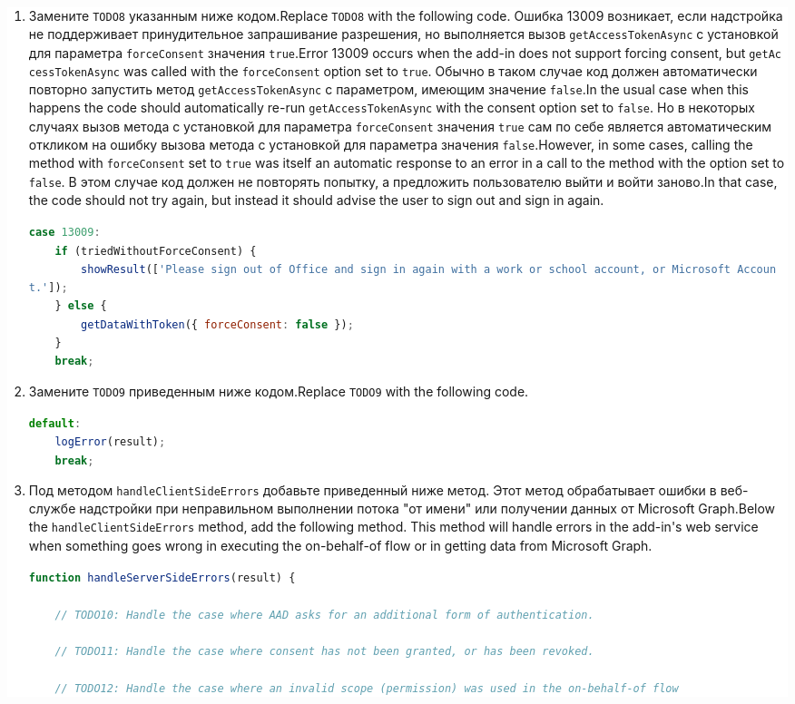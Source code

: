 1. <span data-ttu-id="373f2-216">Замените `TODO8` указанным ниже кодом.</span><span class="sxs-lookup"><span data-stu-id="373f2-216">Replace `TODO8` with the following code.</span></span> <span data-ttu-id="373f2-217">Ошибка 13009 возникает, если надстройка не поддерживает принудительное запрашивание разрешения, но выполняется вызов `getAccessTokenAsync` с установкой для параметра `forceConsent` значения `true`.</span><span class="sxs-lookup"><span data-stu-id="373f2-217">Error 13009 occurs when the add-in does not support forcing consent, but `getAccessTokenAsync` was called with the `forceConsent` option set to `true`.</span></span> <span data-ttu-id="373f2-218">Обычно в таком случае код должен автоматически повторно запустить метод `getAccessTokenAsync` с параметром, имеющим значение `false`.</span><span class="sxs-lookup"><span data-stu-id="373f2-218">In the usual case when this happens the code should automatically re-run `getAccessTokenAsync` with the consent option set to `false`.</span></span> <span data-ttu-id="373f2-219">Но в некоторых случаях вызов метода с установкой для параметра `forceConsent` значения `true` сам по себе является автоматическим откликом на ошибку вызова метода с установкой для параметра значения `false`.</span><span class="sxs-lookup"><span data-stu-id="373f2-219">However, in some cases, calling the method with `forceConsent` set to `true` was itself an automatic response to an error in a call to the method with the option set to `false`.</span></span> <span data-ttu-id="373f2-220">В этом случае код должен не повторять попытку, а предложить пользователю выйти и войти заново.</span><span class="sxs-lookup"><span data-stu-id="373f2-220">In that case, the code should not try again, but instead it should advise the user to sign out and sign in again.</span></span>

    ```javascript
    case 13009:
        if (triedWithoutForceConsent) {
            showResult(['Please sign out of Office and sign in again with a work or school account, or Microsoft Account.']);
        } else {
            getDataWithToken({ forceConsent: false });
        }
        break;
    ```      
    
1. <span data-ttu-id="373f2-221">Замените `TODO9` приведенным ниже кодом.</span><span class="sxs-lookup"><span data-stu-id="373f2-221">Replace `TODO9` with the following code.</span></span>

    ```javascript
    default:
        logError(result);
        break;
    ```  

1. <span data-ttu-id="373f2-p133">Под методом `handleClientSideErrors` добавьте приведенный ниже метод. Этот метод обрабатывает ошибки в веб-службе надстройки при неправильном выполнении потока "от имени" или получении данных от Microsoft Graph.</span><span class="sxs-lookup"><span data-stu-id="373f2-p133">Below the `handleClientSideErrors` method, add the following method. This method will handle errors in the add-in's web service when something goes wrong in executing the on-behalf-of flow or in getting data from Microsoft Graph.</span></span>

    ```javascript
    function handleServerSideErrors(result) {
    
        // TODO10: Handle the case where AAD asks for an additional form of authentication.

        // TODO11: Handle the case where consent has not been granted, or has been revoked.

        // TODO12: Handle the case where an invalid scope (permission) was used in the on-behalf-of flow
